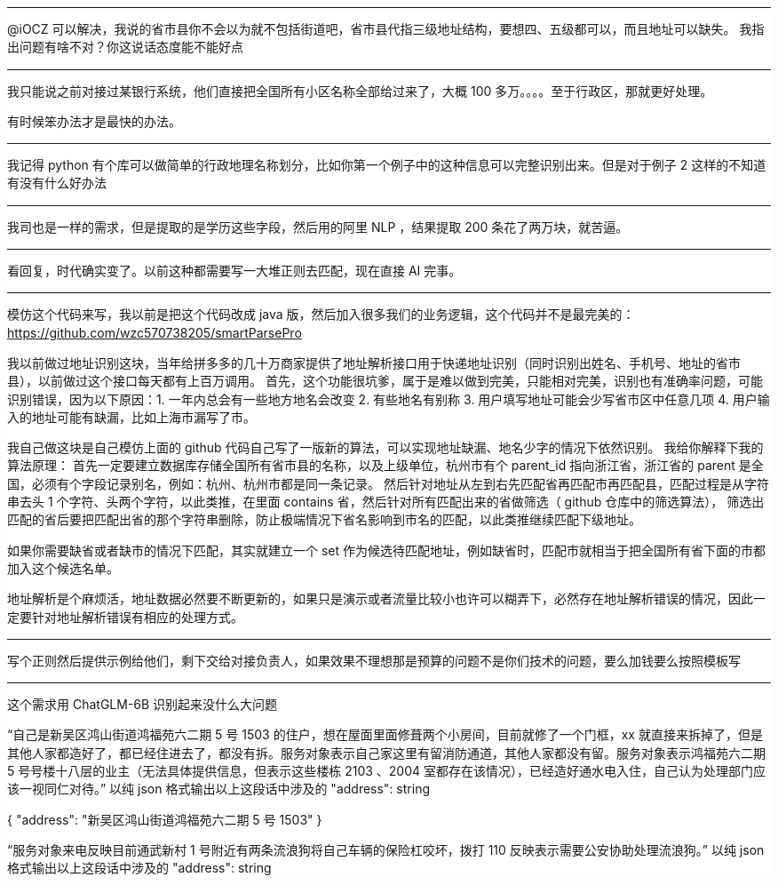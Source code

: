 ---------------------------------------------------

@iOCZ 可以解决，我说的省市县你不会以为就不包括街道吧，省市县代指三级地址结构，要想四、五级都可以，而且地址可以缺失。
我指出问题有啥不对？你这说话态度能不能好点

---------------------------------------------------

我只能说之前对接过某银行系统，他们直接把全国所有小区名称全部给过来了，大概 100 多万。。。。至于行政区，那就更好处理。

有时候笨办法才是最快的办法。

---------------------------------------------------

我记得 python 有个库可以做简单的行政地理名称划分，比如你第一个例子中的这种信息可以完整识别出来。但是对于例子 2 这样的不知道有没有什么好办法

---------------------------------------------------

我司也是一样的需求，但是提取的是学历这些字段，然后用的阿里 NLP ，结果提取 200 条花了两万块，就苦逼。

---------------------------------------------------

看回复，时代确实变了。以前这种都需要写一大堆正则去匹配，现在直接 AI 完事。

---------------------------------------------------

模仿这个代码来写，我以前是把这个代码改成 java 版，然后加入很多我们的业务逻辑，这个代码并不是最完美的： https://github.com/wzc570738205/smartParsePro

我以前做过地址识别这块，当年给拼多多的几十万商家提供了地址解析接口用于快递地址识别（同时识别出姓名、手机号、地址的省市县），以前做过这个接口每天都有上百万调用。
首先，这个功能很坑爹，属于是难以做到完美，只能相对完美，识别也有准确率问题，可能识别错误，因为以下原因：1. 一年内总会有一些地方地名会改变 2. 有些地名有别称 3. 用户填写地址可能会少写省市区中任意几项 4. 用户输入的地址可能有缺漏，比如上海市漏写了市。

我自己做这块是自己模仿上面的 github 代码自己写了一版新的算法，可以实现地址缺漏、地名少字的情况下依然识别。
我给你解释下我的算法原理：
首先一定要建立数据库存储全国所有省市县的名称，以及上级单位，杭州市有个 parent_id 指向浙江省，浙江省的 parent 是全国，必须有个字段记录别名，例如：杭州、杭州市都是同一条记录。
然后针对地址从左到右先匹配省再匹配市再匹配县，匹配过程是从字符串去头 1 个字符、头两个字符，以此类推，在里面 contains 省，然后针对所有匹配出来的省做筛选（ github 仓库中的筛选算法）， 筛选出匹配的省后要把匹配出省的那个字符串删除，防止极端情况下省名影响到市名的匹配，以此类推继续匹配下级地址。

如果你需要缺省或者缺市的情况下匹配，其实就建立一个 set 作为候选待匹配地址，例如缺省时，匹配市就相当于把全国所有省下面的市都加入这个候选名单。

地址解析是个麻烦活，地址数据必然要不断更新的，如果只是演示或者流量比较小也许可以糊弄下，必然存在地址解析错误的情况，因此一定要针对地址解析错误有相应的处理方式。

---------------------------------------------------

写个正则然后提供示例给他们，剩下交给对接负责人，如果效果不理想那是预算的问题不是你们技术的问题，要么加钱要么按照模板写

---------------------------------------------------

这个需求用 ChatGLM-6B 识别起来没什么大问题

“自己是新吴区鸿山街道鸿福苑六二期 5 号 1503 的住户，想在屋面里面修葺两个小房间，目前就修了一个门框，xx 就直接来拆掉了，但是其他人家都造好了，都已经住进去了，都没有拆。服务对象表示自己家这里有留消防通道，其他人家都没有留。服务对象表示鸿福苑六二期 5 号号楼十八层的业主（无法具体提供信息，但表示这些楼栋 2103 、2004 室都存在该情况），已经造好通水电入住，自己认为处理部门应该一视同仁对待。”
以纯 json 格式输出以上这段话中涉及的 "address": string

{
"address": "新吴区鸿山街道鸿福苑六二期 5 号 1503"
}

“服务对象来电反映目前通武新村 1 号附近有两条流浪狗将自己车辆的保险杠咬坏，拨打 110 反映表示需要公安协助处理流浪狗。”
以纯 json 格式输出以上这段话中涉及的 "address": string
